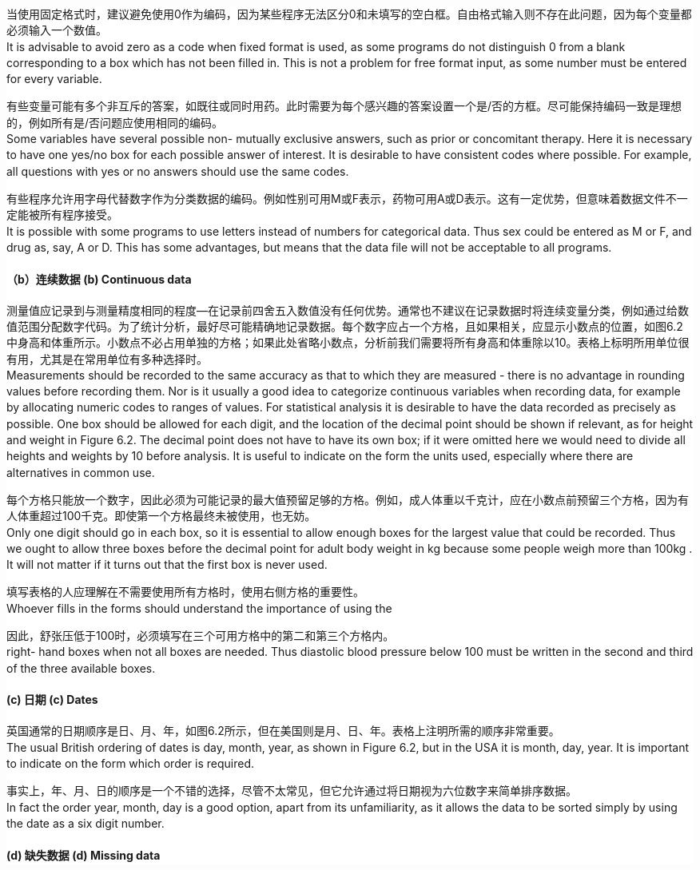 当使用固定格式时，建议避免使用0作为编码，因为某些程序无法区分0和未填写的空白框。自由格式输入则不存在此问题，因为每个变量都必须输入一个数值。  
It is advisable to avoid zero as a code when fixed format is used, as some programs do not distinguish 0 from a blank corresponding to a box which has not been filled in. This is not a problem for free format input, as some number must be entered for every variable.  

有些变量可能有多个非互斥的答案，如既往或同时用药。此时需要为每个感兴趣的答案设置一个是/否的方框。尽可能保持编码一致是理想的，例如所有是/否问题应使用相同的编码。  
Some variables have several possible non- mutually exclusive answers, such as prior or concomitant therapy. Here it is necessary to have one yes/no box for each possible answer of interest. It is desirable to have consistent codes where possible. For example, all questions with yes or no answers should use the same codes.  

有些程序允许用字母代替数字作为分类数据的编码。例如性别可用M或F表示，药物可用A或D表示。这有一定优势，但意味着数据文件不一定能被所有程序接受。  
It is possible with some programs to use letters instead of numbers for categorical data. Thus sex could be entered as M or F, and drug as, say, A or D. This has some advantages, but means that the data file will not be acceptable to all programs.  


#### （b）连续数据  (b) Continuous data  

测量值应记录到与测量精度相同的程度—在记录前四舍五入数值没有任何优势。通常也不建议在记录数据时将连续变量分类，例如通过给数值范围分配数字代码。为了统计分析，最好尽可能精确地记录数据。每个数字应占一个方格，且如果相关，应显示小数点的位置，如图6.2中身高和体重所示。小数点不必占用单独的方格；如果此处省略小数点，分析前我们需要将所有身高和体重除以10。表格上标明所用单位很有用，尤其是在常用单位有多种选择时。  
Measurements should be recorded to the same accuracy as that to which they are measured - there is no advantage in rounding values before recording them. Nor is it usually a good idea to categorize continuous variables when recording data, for example by allocating numeric codes to ranges of values. For statistical analysis it is desirable to have the data recorded as precisely as possible. One box should be allowed for each digit, and the location of the decimal point should be shown if relevant, as for height and weight in Figure 6.2. The decimal point does not have to have its own box; if it were omitted here we would need to divide all heights and weights by 10 before analysis. It is useful to indicate on the form the units used, especially where there are alternatives in common use.  

每个方格只能放一个数字，因此必须为可能记录的最大值预留足够的方格。例如，成人体重以千克计，应在小数点前预留三个方格，因为有人体重超过100千克。即使第一个方格最终未被使用，也无妨。  
Only one digit should go in each box, so it is essential to allow enough boxes for the largest value that could be recorded. Thus we ought to allow three boxes before the decimal point for adult body weight in kg because some people weigh more than  $100\mathrm{kg}$  . It will not matter if it turns out that the first box is never used.  

填写表格的人应理解在不需要使用所有方格时，使用右侧方格的重要性。  
Whoever fills in the forms should understand the importance of using the  

因此，舒张压低于100时，必须填写在三个可用方格中的第二和第三个方格内。  
right- hand boxes when not all boxes are needed. Thus diastolic blood pressure below 100 must be written in the second and third of the three available boxes.  


#### (c) 日期  (c) Dates  

英国通常的日期顺序是日、月、年，如图6.2所示，但在美国则是月、日、年。表格上注明所需的顺序非常重要。  
The usual British ordering of dates is day, month, year, as shown in Figure 6.2, but in the USA it is month, day, year. It is important to indicate on the form which order is required.  

事实上，年、月、日的顺序是一个不错的选择，尽管不太常见，但它允许通过将日期视为六位数字来简单排序数据。  
In fact the order year, month, day is a good option, apart from its unfamiliarity, as it allows the data to be sorted simply by using the date as a six digit number.  


#### (d) 缺失数据  (d) Missing data  
